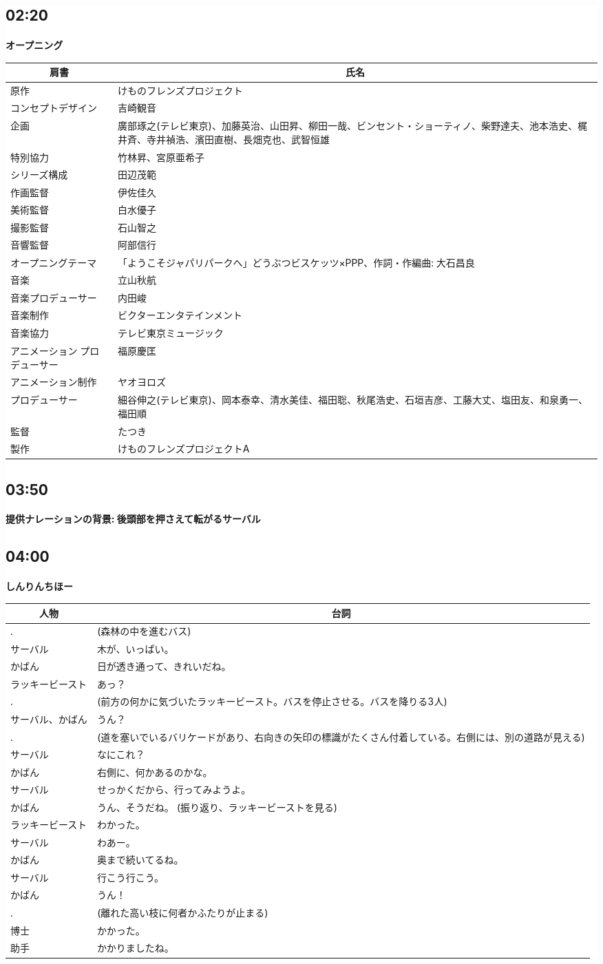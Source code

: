 ## 02:20
**オープニング**

  肩書   | 氏名
-------- | ------
原作|けものフレンズプロジェクト
コンセプトデザイン|吉崎観音
企画|廣部琢之(テレビ東京)、加藤英治、山田昇、柳田一哉、ビンセント・ショーティノ、柴野達夫、池本浩史、梶井斉、寺井禎浩、濱田直樹、長畑克也、武智恒雄
特別協力|竹林昇、宮原亜希子
シリーズ構成|田辺茂範
作画監督|伊佐佳久
美術監督|白水優子
撮影監督|石山智之
音響監督|阿部信行
オープニングテーマ|「ようこそジャパリパークへ」どうぶつビスケッツ×PPP、作詞・作編曲: 大石昌良
音楽|立山秋航
音楽プロデューサー|内田峻
音楽制作|ビクターエンタテインメント
音楽協力|テレビ東京ミュージック
アニメーション プロデューサー|福原慶匡
アニメーション制作|ヤオヨロズ
プロデューサー|細谷伸之(テレビ東京)、岡本泰幸、清水美佳、福田聡、秋尾浩史、石垣吉彦、工藤大丈、塩田友、和泉勇一、福田順
監督|たつき
製作|けものフレンズプロジェクトA

## 03:50
**提供ナレーションの背景: 後頭部を押さえて転がるサーバル**

## 04:00
**しんりんちほー**

  人物   | 台詞
-------- | ------
.|(森林の中を進むバス)
サーバル|木が、いっぱい。
かばん|日が透き通って、きれいだね。
ラッキービースト|あっ？
.|(前方の何かに気づいたラッキービースト。バスを停止させる。バスを降りる3人)
サーバル、かばん|うん？
.|(道を塞いでいるバリケードがあり、右向きの矢印の標識がたくさん付着している。右側には、別の道路が見える)
サーバル|なにこれ？
かばん|右側に、何かあるのかな。
サーバル|せっかくだから、行ってみようよ。
かばん|うん、そうだね。 (振り返り、ラッキービーストを見る)
ラッキービースト|わかった。
サーバル|わあー。
かばん|奥まで続いてるね。
サーバル|行こう行こう。
かばん|うん！
.|(離れた高い枝に何者かふたりが止まる)
博士|かかった。
助手|かかりましたね。

